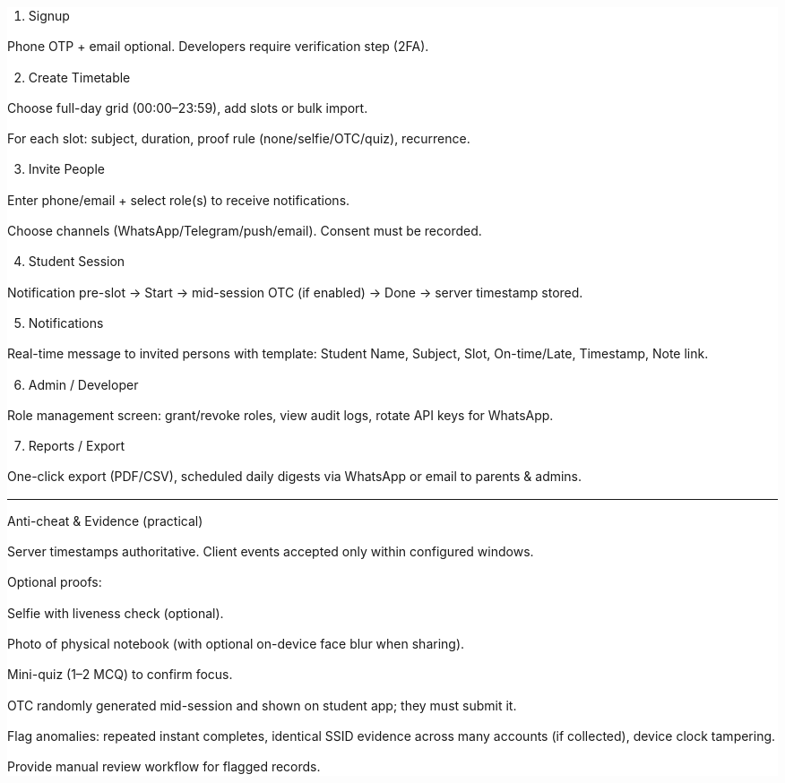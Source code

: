 1. Signup

Phone OTP + email optional. Developers require verification step (2FA).



2. Create Timetable

Choose full-day grid (00:00–23:59), add slots or bulk import.

For each slot: subject, duration, proof rule (none/selfie/OTC/quiz), recurrence.



3. Invite People

Enter phone/email + select role(s) to receive notifications.

Choose channels (WhatsApp/Telegram/push/email). Consent must be recorded.



4. Student Session

Notification pre-slot → Start → mid-session OTC (if enabled) → Done → server timestamp stored.



5. Notifications

Real-time message to invited persons with template: Student Name, Subject, Slot, On-time/Late, Timestamp, Note link.



6. Admin / Developer

Role management screen: grant/revoke roles, view audit logs, rotate API keys for WhatsApp.



7. Reports / Export

One-click export (PDF/CSV), scheduled daily digests via WhatsApp or email to parents & admins.





---

Anti-cheat & Evidence (practical)

Server timestamps authoritative. Client events accepted only within configured windows.

Optional proofs:

Selfie with liveness check (optional).

Photo of physical notebook (with optional on-device face blur when sharing).

Mini-quiz (1–2 MCQ) to confirm focus.

OTC randomly generated mid-session and shown on student app; they must submit it.


Flag anomalies: repeated instant completes, identical SSID evidence across many accounts (if collected), device clock tampering.

Provide manual review workflow for flagged records.

